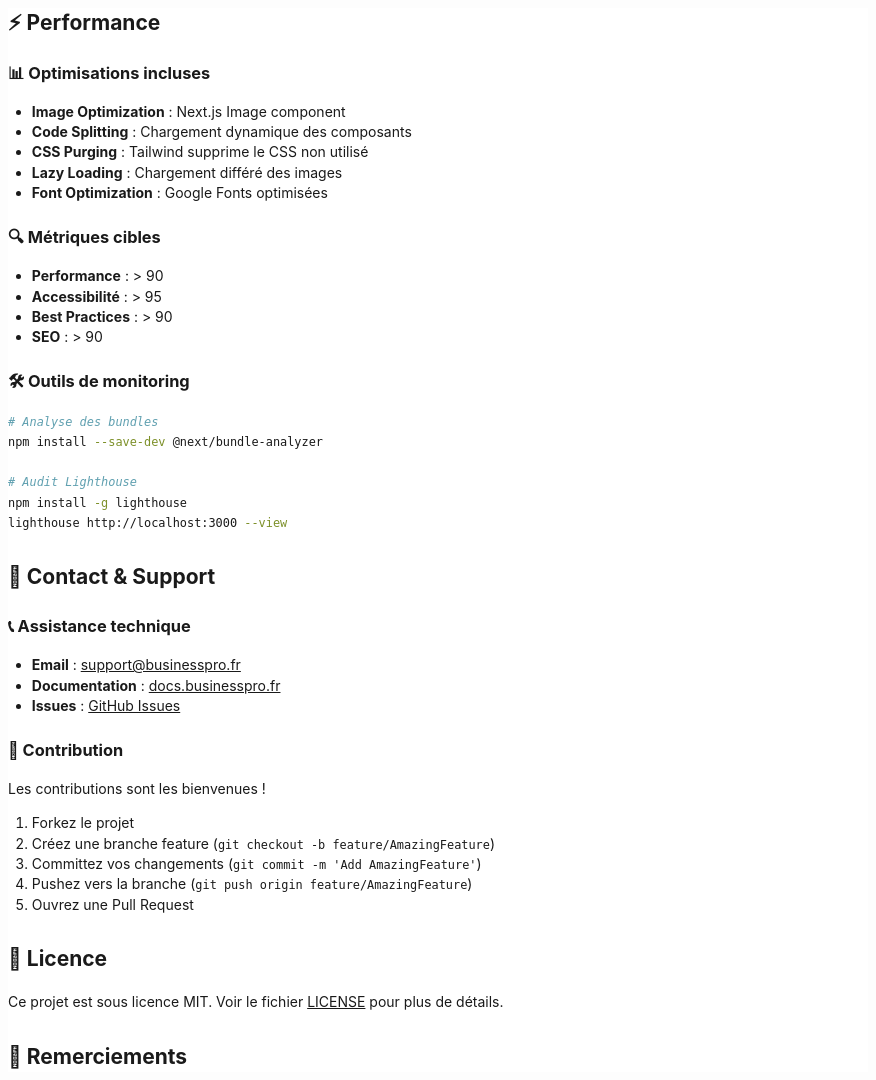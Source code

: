 ## ⚡ Performance

### 📊 Optimisations incluses

- **Image Optimization** : Next.js Image component
- **Code Splitting** : Chargement dynamique des composants
- **CSS Purging** : Tailwind supprime le CSS non utilisé
- **Lazy Loading** : Chargement différé des images
- **Font Optimization** : Google Fonts optimisées

### 🔍 Métriques cibles

- **Performance** : > 90
- **Accessibilité** : > 95
- **Best Practices** : > 90
- **SEO** : > 90

### 🛠 Outils de monitoring

```bash
# Analyse des bundles
npm install --save-dev @next/bundle-analyzer

# Audit Lighthouse
npm install -g lighthouse
lighthouse http://localhost:3000 --view
```

## 📧 Contact & Support

### 📞 Assistance technique

- **Email** : support@businesspro.fr
- **Documentation** : [docs.businesspro.fr](https://docs.businesspro.fr)
- **Issues** : [GitHub Issues](https://github.com/votre-repo/issues)

### 🤝 Contribution

Les contributions sont les bienvenues ! 

1. Forkez le projet
2. Créez une branche feature (`git checkout -b feature/AmazingFeature`)
3. Committez vos changements (`git commit -m 'Add AmazingFeature'`)
4. Pushez vers la branche (`git push origin feature/AmazingFeature`)
5. Ouvrez une Pull Request

## 📄 Licence

Ce projet est sous licence MIT. Voir le fichier [LICENSE](LICENSE) pour plus de détails.

## 🙏 Remerciements
